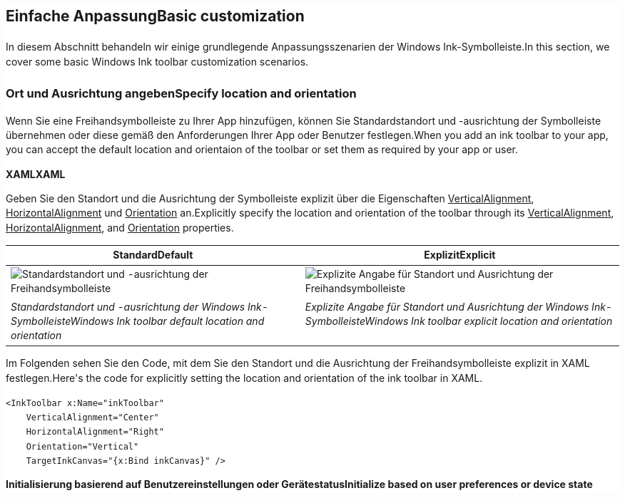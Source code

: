 ## <a name="basic-customization"></a><span data-ttu-id="2aa7c-129">Einfache Anpassung</span><span class="sxs-lookup"><span data-stu-id="2aa7c-129">Basic customization</span></span>

<span data-ttu-id="2aa7c-130">In diesem Abschnitt behandeln wir einige grundlegende Anpassungsszenarien der Windows Ink-Symbolleiste.</span><span class="sxs-lookup"><span data-stu-id="2aa7c-130">In this section, we cover some basic Windows Ink toolbar customization scenarios.</span></span>

### <a name="specify-location-and-orientation"></a><span data-ttu-id="2aa7c-131">Ort und Ausrichtung angeben</span><span class="sxs-lookup"><span data-stu-id="2aa7c-131">Specify location and orientation</span></span>

<span data-ttu-id="2aa7c-132">Wenn Sie eine Freihandsymbolleiste zu Ihrer App hinzufügen, können Sie Standardstandort und -ausrichtung der Symbolleiste übernehmen oder diese gemäß den Anforderungen Ihrer App oder Benutzer festlegen.</span><span class="sxs-lookup"><span data-stu-id="2aa7c-132">When you add an ink toolbar to your app, you can accept the default location and orientaion of the toolbar or set them as required by your app or user.</span></span>

**<span data-ttu-id="2aa7c-133">XAML</span><span class="sxs-lookup"><span data-stu-id="2aa7c-133">XAML</span></span>**

<span data-ttu-id="2aa7c-134">Geben Sie den Standort und die Ausrichtung der Symbolleiste explizit über die Eigenschaften [VerticalAlignment](https://docs.microsoft.com/uwp/api/windows.ui.xaml.frameworkelement.VerticalAlignment), [HorizontalAlignment](https://docs.microsoft.com/uwp/api/windows.ui.xaml.frameworkelement.HorizontalAlignment) und [Orientation](https://docs.microsoft.com/uwp/api/windows.ui.xaml.controls.inktoolbar?branch=rs3.Orientation) an.</span><span class="sxs-lookup"><span data-stu-id="2aa7c-134">Explicitly specify the location and orientation of the toolbar through its [VerticalAlignment](https://docs.microsoft.com/uwp/api/windows.ui.xaml.frameworkelement.VerticalAlignment), [HorizontalAlignment](https://docs.microsoft.com/uwp/api/windows.ui.xaml.frameworkelement.HorizontalAlignment), and [Orientation](https://docs.microsoft.com/uwp/api/windows.ui.xaml.controls.inktoolbar?branch=rs3.Orientation) properties.</span></span>

| <span data-ttu-id="2aa7c-135">Standard</span><span class="sxs-lookup"><span data-stu-id="2aa7c-135">Default</span></span> | <span data-ttu-id="2aa7c-136">Explizit</span><span class="sxs-lookup"><span data-stu-id="2aa7c-136">Explicit</span></span> |
| --- | --- |
| ![Standardstandort und -ausrichtung der Freihandsymbolleiste](./images/ink/location-default-small.png) | ![Explizite Angabe für Standort und Ausrichtung der Freihandsymbolleiste](./images/ink/location-explicit-small.png) |
| *<span data-ttu-id="2aa7c-139">Standardstandort und -ausrichtung der Windows Ink-Symbolleiste</span><span class="sxs-lookup"><span data-stu-id="2aa7c-139">Windows Ink toolbar default location and orientation</span></span>* | *<span data-ttu-id="2aa7c-140">Explizite Angabe für Standort und Ausrichtung der Windows Ink-Symbolleiste</span><span class="sxs-lookup"><span data-stu-id="2aa7c-140">Windows Ink toolbar explicit location and orientation</span></span>* |

<span data-ttu-id="2aa7c-141">Im Folgenden sehen Sie den Code, mit dem Sie den Standort und die Ausrichtung der Freihandsymbolleiste explizit in XAML festlegen.</span><span class="sxs-lookup"><span data-stu-id="2aa7c-141">Here's the code for explicitly setting the location and orientation of the ink toolbar in XAML.</span></span>
```xaml
<InkToolbar x:Name="inkToolbar" 
    VerticalAlignment="Center" 
    HorizontalAlignment="Right" 
    Orientation="Vertical" 
    TargetInkCanvas="{x:Bind inkCanvas}" />
```

**<span data-ttu-id="2aa7c-142">Initialisierung basierend auf Benutzereinstellungen oder Gerätestatus</span><span class="sxs-lookup"><span data-stu-id="2aa7c-142">Initialize based on user preferences or device state</span></span>**
